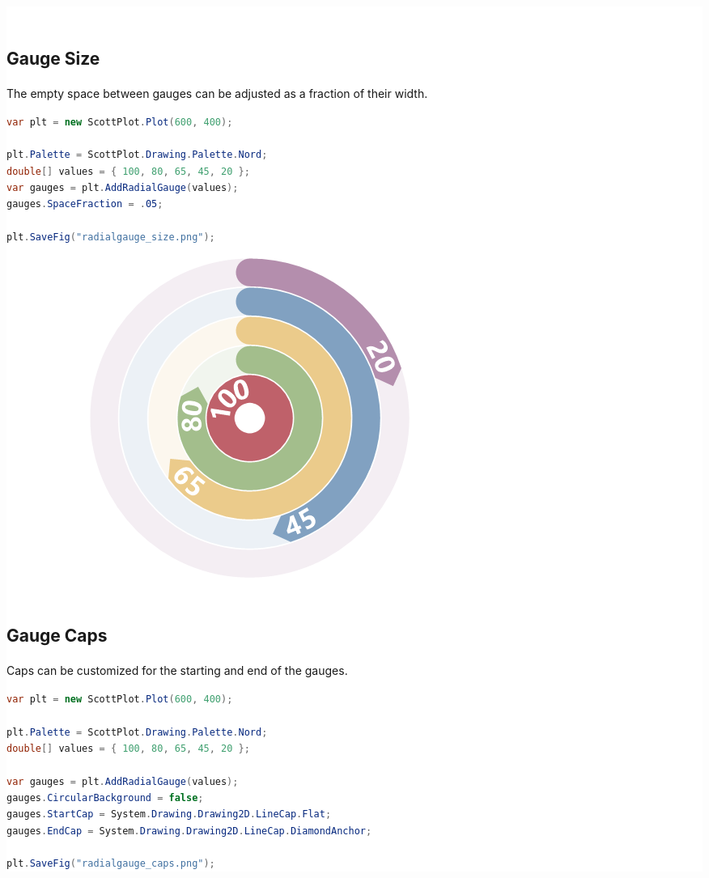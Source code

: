 </div>


<div class='m-2'>&nbsp;</div>

## Gauge Size

The empty space between gauges can be adjusted as a fraction of their width. 

```cs
var plt = new ScottPlot.Plot(600, 400);

plt.Palette = ScottPlot.Drawing.Palette.Nord;
double[] values = { 100, 80, 65, 45, 20 };
var gauges = plt.AddRadialGauge(values);
gauges.SpaceFraction = .05;

plt.SaveFig("radialgauge_size.png");
```

<div class='text-center'>
<a href='../../images/radialgauge_size.png'><img src='../../images/radialgauge_size.png' /></a>
</div>


<div class='m-2'>&nbsp;</div>

## Gauge Caps

Caps can be customized for the starting and end of the gauges. 

```cs
var plt = new ScottPlot.Plot(600, 400);

plt.Palette = ScottPlot.Drawing.Palette.Nord;
double[] values = { 100, 80, 65, 45, 20 };

var gauges = plt.AddRadialGauge(values);
gauges.CircularBackground = false;
gauges.StartCap = System.Drawing.Drawing2D.LineCap.Flat;
gauges.EndCap = System.Drawing.Drawing2D.LineCap.DiamondAnchor;

plt.SaveFig("radialgauge_caps.png");
```
